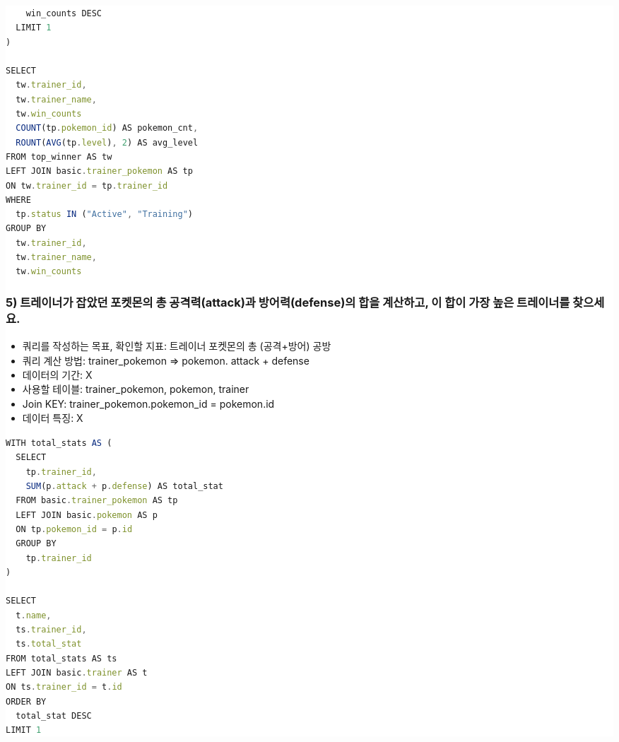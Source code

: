 ```js
    win_counts DESC
  LIMIT 1
)

SELECT
  tw.trainer_id,
  tw.trainer_name,
  tw.win_counts
  COUNT(tp.pokemon_id) AS pokemon_cnt,
  ROUNT(AVG(tp.level), 2) AS avg_level
FROM top_winner AS tw
LEFT JOIN basic.trainer_pokemon AS tp
ON tw.trainer_id = tp.trainer_id
WHERE
  tp.status IN ("Active", "Training")
GROUP BY
  tw.trainer_id,
  tw.trainer_name,
  tw.win_counts
```

### 5) 트레이너가 잡았던 포켓몬의 총 공격력(attack)과 방어력(defense)의 합을 계산하고, 이 합이 가장 높은 트레이너를 찾으세요.
- 쿼리를 작성하는 목표, 확인할 지표: 트레이너 포켓몬의 총 (공격+방어) 공방
- 쿼리 계산 방법: trainer_pokemon => pokemon. attack + defense
- 데이터의 기간: X
- 사용할 테이블: trainer_pokemon, pokemon, trainer
- Join KEY: trainer_pokemon.pokemon_id = pokemon.id
- 데이터 특징: X

```js
WITH total_stats AS (
  SELECT
    tp.trainer_id,
    SUM(p.attack + p.defense) AS total_stat
  FROM basic.trainer_pokemon AS tp
  LEFT JOIN basic.pokemon AS p
  ON tp.pokemon_id = p.id
  GROUP BY
    tp.trainer_id
)

SELECT
  t.name,
  ts.trainer_id,
  ts.total_stat
FROM total_stats AS ts
LEFT JOIN basic.trainer AS t
ON ts.trainer_id = t.id
ORDER BY
  total_stat DESC
LIMIT 1
```

